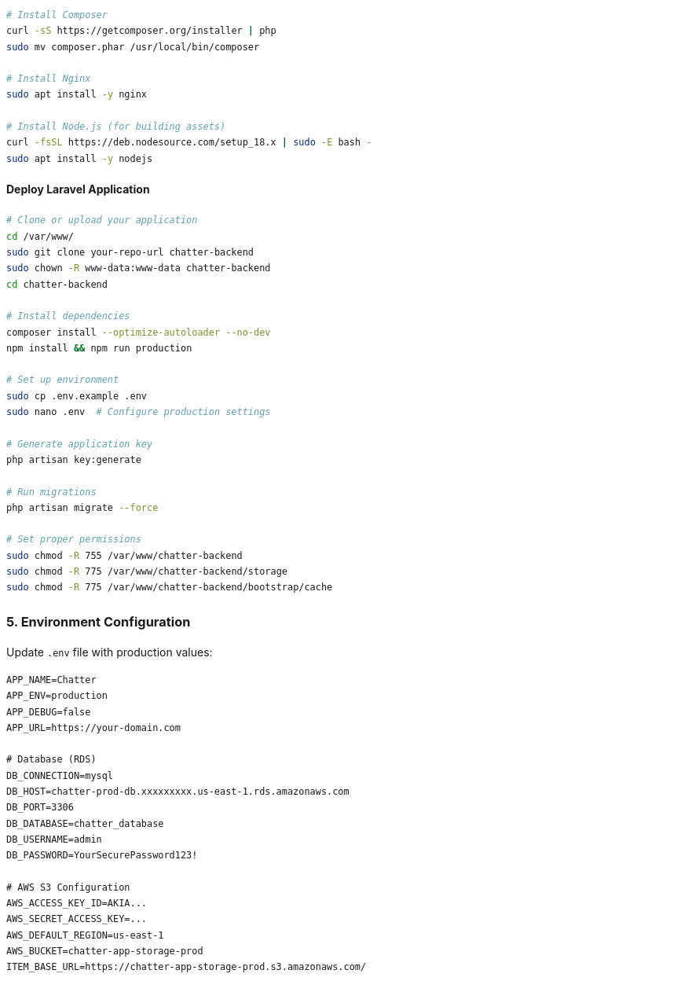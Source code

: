 ```bash
# Install Composer
curl -sS https://getcomposer.org/installer | php
sudo mv composer.phar /usr/local/bin/composer

# Install Nginx
sudo apt install -y nginx

# Install Node.js (for building assets)
curl -fsSL https://deb.nodesource.com/setup_18.x | sudo -E bash -
sudo apt install -y nodejs
```

#### **Deploy Laravel Application**

```bash
# Clone or upload your application
cd /var/www/
sudo git clone your-repo-url chatter-backend
sudo chown -R www-data:www-data chatter-backend
cd chatter-backend

# Install dependencies
composer install --optimize-autoloader --no-dev
npm install && npm run production

# Set up environment
sudo cp .env.example .env
sudo nano .env  # Configure production settings

# Generate application key
php artisan key:generate

# Run migrations
php artisan migrate --force

# Set proper permissions
sudo chmod -R 755 /var/www/chatter-backend
sudo chmod -R 775 /var/www/chatter-backend/storage
sudo chmod -R 775 /var/www/chatter-backend/bootstrap/cache
```

### **5. Environment Configuration**

Update `.env` file with production values:

```env
APP_NAME=Chatter
APP_ENV=production
APP_DEBUG=false
APP_URL=https://your-domain.com

# Database (RDS)
DB_CONNECTION=mysql
DB_HOST=chatter-prod-db.xxxxxxxxx.us-east-1.rds.amazonaws.com
DB_PORT=3306
DB_DATABASE=chatter_database
DB_USERNAME=admin
DB_PASSWORD=YourSecurePassword123!

# AWS S3 Configuration
AWS_ACCESS_KEY_ID=AKIA...
AWS_SECRET_ACCESS_KEY=...
AWS_DEFAULT_REGION=us-east-1
AWS_BUCKET=chatter-app-storage-prod
ITEM_BASE_URL=https://chatter-app-storage-prod.s3.amazonaws.com/
```